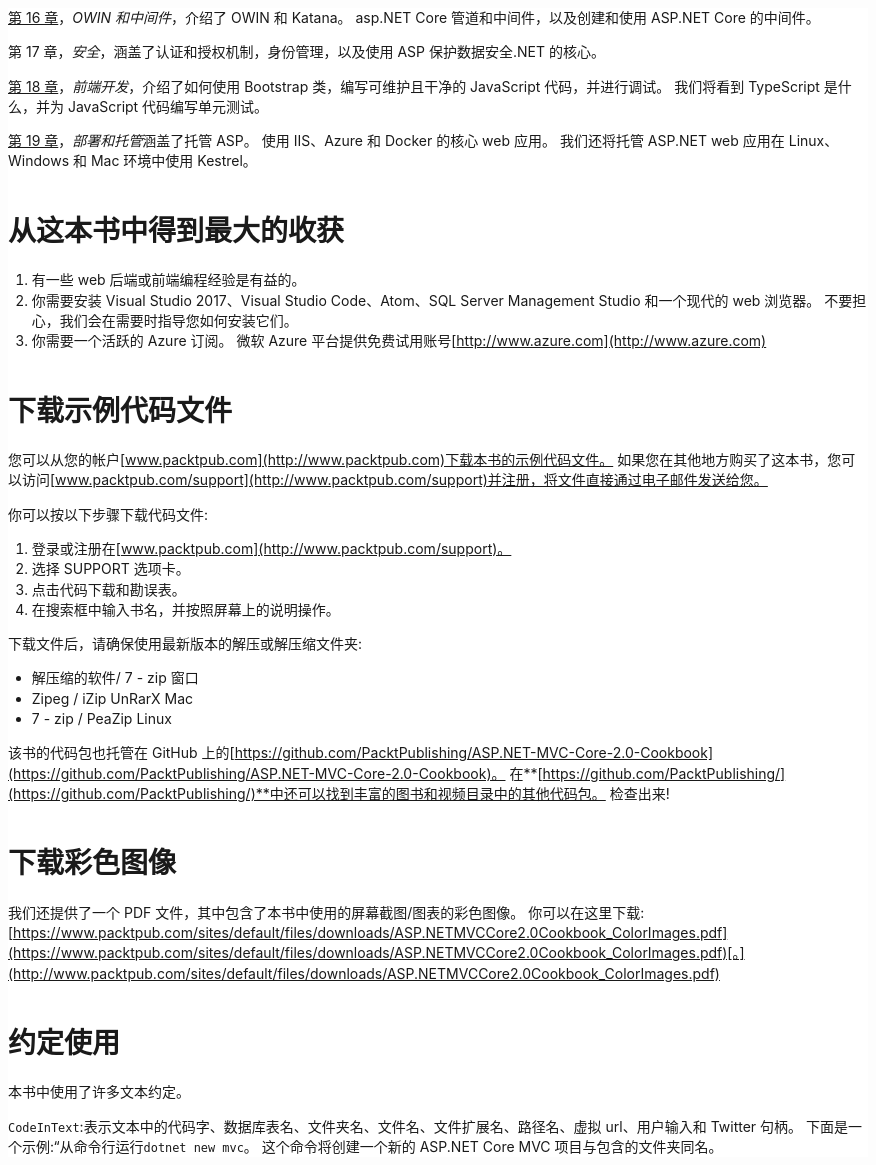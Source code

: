 [第 16 章](16.html)，*OWIN 和中间件*，介绍了 OWIN 和 Katana。 asp.NET Core 管道和中间件，以及创建和使用 ASP.NET Core 的中间件。

第 17 章，*安全*，涵盖了认证和授权机制，身份管理，以及使用 ASP 保护数据安全.NET 的核心。

[第 18 章](18.html)，*前端开发*，介绍了如何使用 Bootstrap 类，编写可维护且干净的 JavaScript 代码，并进行调试。 我们将看到 TypeScript 是什么，并为 JavaScript 代码编写单元测试。

[第 19 章](19.html)，*部署和托管*涵盖了托管 ASP。 使用 IIS、Azure 和 Docker 的核心 web 应用。 我们还将托管 ASP.NET web 应用在 Linux、Windows 和 Mac 环境中使用 Kestrel。

# 从这本书中得到最大的收获

1.  有一些 web 后端或前端编程经验是有益的。
2.  你需要安装 Visual Studio 2017、Visual Studio Code、Atom、SQL Server Management Studio 和一个现代的 web 浏览器。 不要担心，我们会在需要时指导您如何安装它们。
3.  你需要一个活跃的 Azure 订阅。 微软 Azure 平台提供免费试用账号[http://www.azure.com](http://www.azure.com)

# 下载示例代码文件

您可以从您的帐户[www.packtpub.com](http://www.packtpub.com)下载本书的示例代码文件。 如果您在其他地方购买了这本书，您可以访问[www.packtpub.com/support](http://www.packtpub.com/support)并注册，将文件直接通过电子邮件发送给您。

你可以按以下步骤下载代码文件:

1.  登录或注册在[www.packtpub.com](http://www.packtpub.com/support)。
2.  选择 SUPPORT 选项卡。
3.  点击代码下载和勘误表。
4.  在搜索框中输入书名，并按照屏幕上的说明操作。

下载文件后，请确保使用最新版本的解压或解压缩文件夹:

*   解压缩的软件/ 7 - zip 窗口
*   Zipeg / iZip UnRarX Mac
*   7 - zip / PeaZip Linux

该书的代码包也托管在 GitHub 上的[https://github.com/PacktPublishing/ASP.NET-MVC-Core-2.0-Cookbook](https://github.com/PacktPublishing/ASP.NET-MVC-Core-2.0-Cookbook)。 在**[https://github.com/PacktPublishing/](https://github.com/PacktPublishing/)**中还可以找到丰富的图书和视频目录中的其他代码包。 检查出来!

# 下载彩色图像

我们还提供了一个 PDF 文件，其中包含了本书中使用的屏幕截图/图表的彩色图像。 你可以在这里下载:[https://www.packtpub.com/sites/default/files/downloads/ASP.NETMVCCore2.0Cookbook_ColorImages.pdf](https://www.packtpub.com/sites/default/files/downloads/ASP.NETMVCCore2.0Cookbook_ColorImages.pdf)[。](http://www.packtpub.com/sites/default/files/downloads/ASP.NETMVCCore2.0Cookbook_ColorImages.pdf)

# 约定使用

本书中使用了许多文本约定。

`CodeInText`:表示文本中的代码字、数据库表名、文件夹名、文件名、文件扩展名、路径名、虚拟 url、用户输入和 Twitter 句柄。 下面是一个示例:“从命令行运行`dotnet new mvc`。 这个命令将创建一个新的 ASP.NET Core MVC 项目与包含的文件夹同名。
